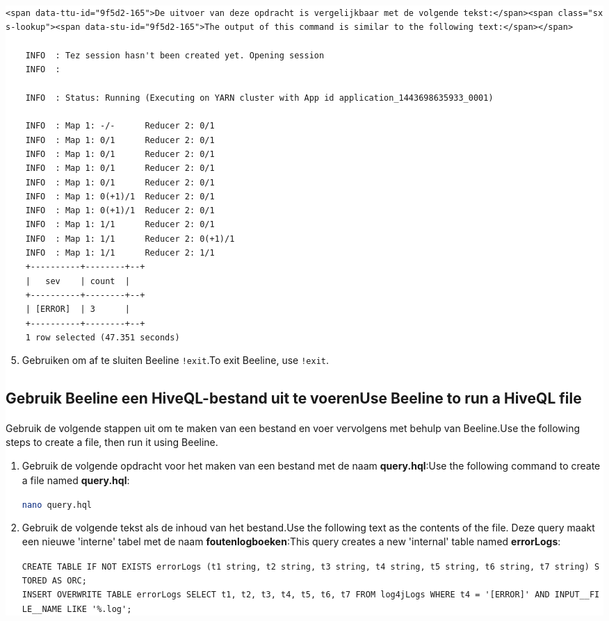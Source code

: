     <span data-ttu-id="9f5d2-165">De uitvoer van deze opdracht is vergelijkbaar met de volgende tekst:</span><span class="sxs-lookup"><span data-stu-id="9f5d2-165">The output of this command is similar to the following text:</span></span>

        INFO  : Tez session hasn't been created yet. Opening session
        INFO  :

        INFO  : Status: Running (Executing on YARN cluster with App id application_1443698635933_0001)

        INFO  : Map 1: -/-      Reducer 2: 0/1
        INFO  : Map 1: 0/1      Reducer 2: 0/1
        INFO  : Map 1: 0/1      Reducer 2: 0/1
        INFO  : Map 1: 0/1      Reducer 2: 0/1
        INFO  : Map 1: 0/1      Reducer 2: 0/1
        INFO  : Map 1: 0(+1)/1  Reducer 2: 0/1
        INFO  : Map 1: 0(+1)/1  Reducer 2: 0/1
        INFO  : Map 1: 1/1      Reducer 2: 0/1
        INFO  : Map 1: 1/1      Reducer 2: 0(+1)/1
        INFO  : Map 1: 1/1      Reducer 2: 1/1
        +----------+--------+--+
        |   sev    | count  |
        +----------+--------+--+
        | [ERROR]  | 3      |
        +----------+--------+--+
        1 row selected (47.351 seconds)

5. <span data-ttu-id="9f5d2-166">Gebruiken om af te sluiten Beeline `!exit`.</span><span class="sxs-lookup"><span data-stu-id="9f5d2-166">To exit Beeline, use `!exit`.</span></span>

## <span data-ttu-id="9f5d2-167"><a id="file"></a>Gebruik Beeline een HiveQL-bestand uit te voeren</span><span class="sxs-lookup"><span data-stu-id="9f5d2-167"><a id="file"></a>Use Beeline to run a HiveQL file</span></span>

<span data-ttu-id="9f5d2-168">Gebruik de volgende stappen uit om te maken van een bestand en voer vervolgens met behulp van Beeline.</span><span class="sxs-lookup"><span data-stu-id="9f5d2-168">Use the following steps to create a file, then run it using Beeline.</span></span>

1. <span data-ttu-id="9f5d2-169">Gebruik de volgende opdracht voor het maken van een bestand met de naam **query.hql**:</span><span class="sxs-lookup"><span data-stu-id="9f5d2-169">Use the following command to create a file named **query.hql**:</span></span>

    ```bash
    nano query.hql
    ```

2. <span data-ttu-id="9f5d2-170">Gebruik de volgende tekst als de inhoud van het bestand.</span><span class="sxs-lookup"><span data-stu-id="9f5d2-170">Use the following text as the contents of the file.</span></span> <span data-ttu-id="9f5d2-171">Deze query maakt een nieuwe 'interne' tabel met de naam **foutenlogboeken**:</span><span class="sxs-lookup"><span data-stu-id="9f5d2-171">This query creates a new 'internal' table named **errorLogs**:</span></span>

    ```hiveql
    CREATE TABLE IF NOT EXISTS errorLogs (t1 string, t2 string, t3 string, t4 string, t5 string, t6 string, t7 string) STORED AS ORC;
    INSERT OVERWRITE TABLE errorLogs SELECT t1, t2, t3, t4, t5, t6, t7 FROM log4jLogs WHERE t4 = '[ERROR]' AND INPUT__FILE__NAME LIKE '%.log';
    ```


[hdinsight-sdk-documentation]: http://msdnstage.redmond.corp.microsoft.com/library/dn479185.aspx
[azure-purchase-options]: http://azure.microsoft.com/pricing/purchase-options/
[azure-member-offers]: http://azure.microsoft.com/pricing/member-offers/
[azure-free-trial]: http://azure.microsoft.com/pricing/free-trial/
[apache-tez]: http://tez.apache.org
[apache-hive]: http://hive.apache.org/
[apache-log4j]: http://en.wikipedia.org/wiki/Log4j
[hive-on-tez-wiki]: https://cwiki.apache.org/confluence/display/Hive/Hive+on+Tez
[import-to-excel]: http://azure.microsoft.com/documentation/articles/hdinsight-connect-excel-power-query/
[hdinsight-use-oozie]: hdinsight-use-oozie.md
[hdinsight-analyze-flight-data]: hdinsight-analyze-flight-delay-data.md
[putty]: http://www.chiark.greenend.org.uk/~sgtatham/putty/download.html
[hdinsight-provision]: hdinsight-hadoop-provision-linux-clusters.md
[hdinsight-submit-jobs]: hdinsight-submit-hadoop-jobs-programmatically.md
[hdinsight-upload-data]: hdinsight-upload-data.md
[powershell-here-strings]: http://technet.microsoft.com/library/ee692792.aspx